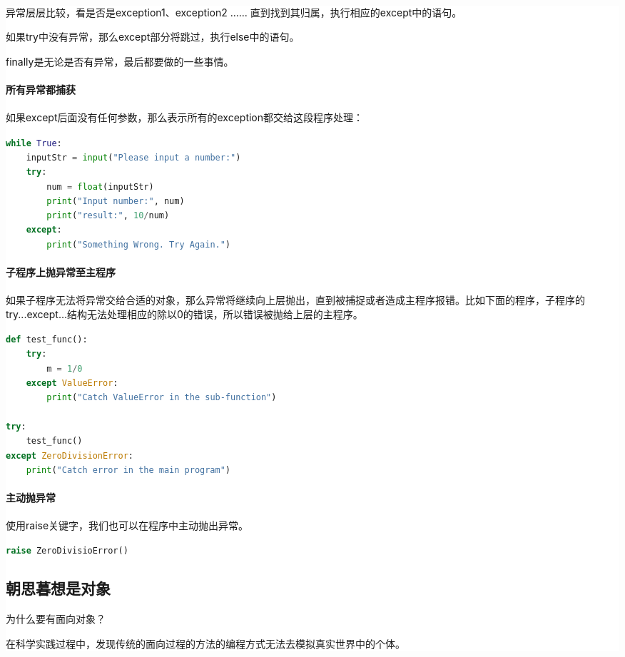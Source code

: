 异常层层比较，看是否是exception1、exception2 ...... 直到找到其归属，执行相应的except中的语句。

如果try中没有异常，那么except部分将跳过，执行else中的语句。

finally是无论是否有异常，最后都要做的一些事情。



#### 所有异常都捕获

如果except后面没有任何参数，那么表示所有的exception都交给这段程序处理：

``` python
while True:
    inputStr = input("Please input a number:")
    try:
        num = float(inputStr)
        print("Input number:", num)
        print("result:", 10/num)
    except:
        print("Something Wrong. Try Again.")
```



#### 子程序上抛异常至主程序

如果子程序无法将异常交给合适的对象，那么异常将继续向上层抛出，直到被捕捉或者造成主程序报错。比如下面的程序，子程序的try...except...结构无法处理相应的除以0的错误，所以错误被抛给上层的主程序。

``` python
def test_func():
    try:
        m = 1/0
    except ValueError:
        print("Catch ValueError in the sub-function")

try:
    test_func()
except ZeroDivisionError:
    print("Catch error in the main program")
```



#### 主动抛异常

使用raise关键字，我们也可以在程序中主动抛出异常。

``` python
raise ZeroDivisioError()
```



## 朝思暮想是对象

为什么要有面向对象？

在科学实践过程中，发现传统的面向过程的方法的编程方式无法去模拟真实世界中的个体。
